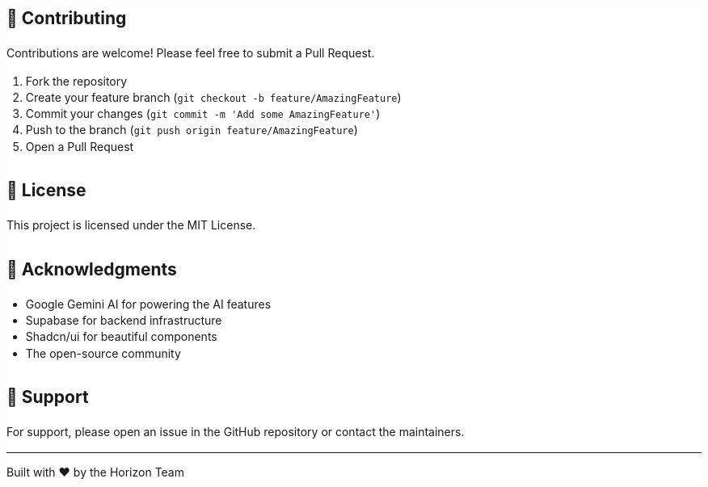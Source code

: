 ## 🤝 Contributing

Contributions are welcome! Please feel free to submit a Pull Request.

1. Fork the repository
2. Create your feature branch (`git checkout -b feature/AmazingFeature`)
3. Commit your changes (`git commit -m 'Add some AmazingFeature'`)
4. Push to the branch (`git push origin feature/AmazingFeature`)
5. Open a Pull Request

## 📝 License

This project is licensed under the MIT License.

## 🙏 Acknowledgments

- Google Gemini AI for powering the AI features
- Supabase for backend infrastructure
- Shadcn/ui for beautiful components
- The open-source community

## 📧 Support

For support, please open an issue in the GitHub repository or contact the maintainers.

---

Built with ❤️ by the Horizon Team